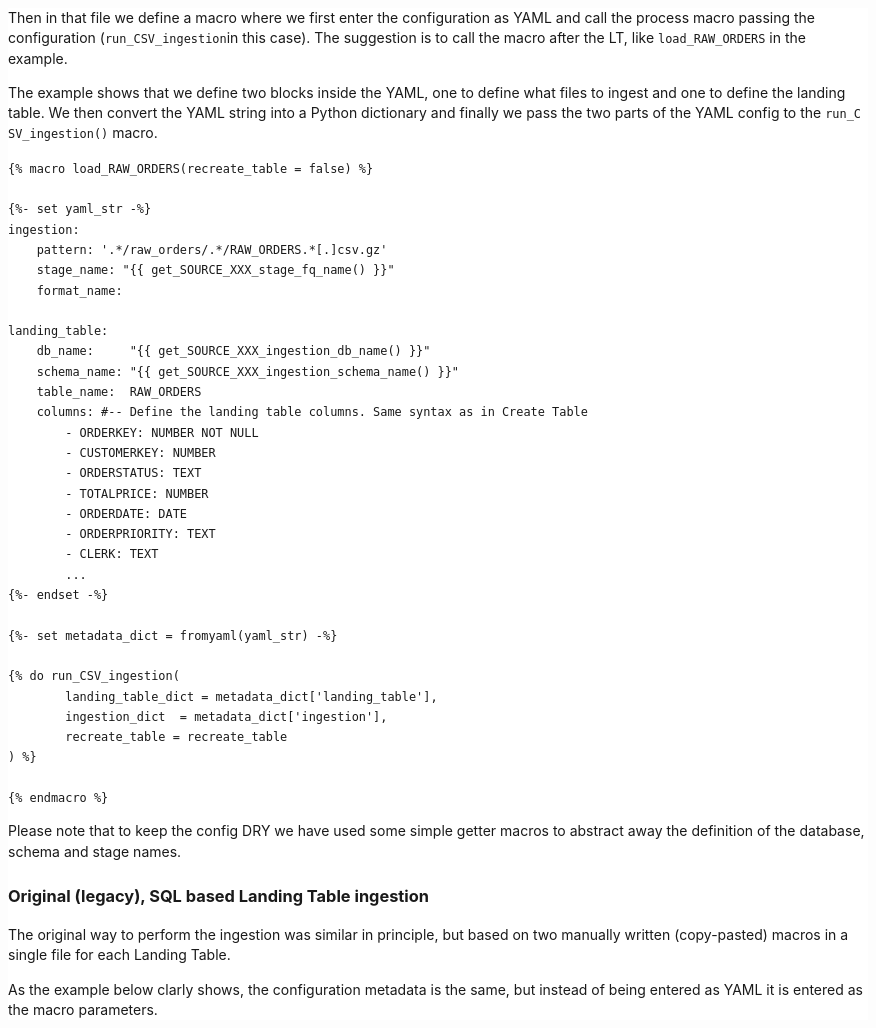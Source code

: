 Then in that file we define a macro where we first enter the configuration as YAML 
and call the process macro passing the configuration (`run_CSV_ingestion`in this case).
The suggestion is to call the macro after the LT, like `load_RAW_ORDERS` in the example.

The example shows that we define two blocks inside the YAML, one to define what files to ingest
and one to define the landing table.
We then convert the YAML string into a Python dictionary and finally 
we pass the two parts of the YAML config to the `run_CSV_ingestion()` macro.

```
{% macro load_RAW_ORDERS(recreate_table = false) %}

{%- set yaml_str -%}
ingestion:
    pattern: '.*/raw_orders/.*/RAW_ORDERS.*[.]csv.gz'
    stage_name: "{{ get_SOURCE_XXX_stage_fq_name() }}"
    format_name:

landing_table:
    db_name:     "{{ get_SOURCE_XXX_ingestion_db_name() }}"
    schema_name: "{{ get_SOURCE_XXX_ingestion_schema_name() }}"
    table_name:  RAW_ORDERS
    columns: #-- Define the landing table columns. Same syntax as in Create Table
        - ORDERKEY: NUMBER NOT NULL
        - CUSTOMERKEY: NUMBER
        - ORDERSTATUS: TEXT
        - TOTALPRICE: NUMBER
        - ORDERDATE: DATE
        - ORDERPRIORITY: TEXT
        - CLERK: TEXT
        ...
{%- endset -%}

{%- set metadata_dict = fromyaml(yaml_str) -%}

{% do run_CSV_ingestion(
        landing_table_dict = metadata_dict['landing_table'],
        ingestion_dict  = metadata_dict['ingestion'],
        recreate_table = recreate_table
) %}

{% endmacro %}
```

Please note that to keep the config DRY we have used some simple getter macros 
to abstract away the definition of the database, schema and stage names.

### Original (legacy), SQL based Landing Table ingestion
The original way to perform the ingestion was similar in principle, 
but based on two manually written (copy-pasted) macros in a single file for each Landing Table.

As the example below clarly shows, the configuration metadata is the same, 
but instead of being entered as YAML it is entered as the macro parameters.
